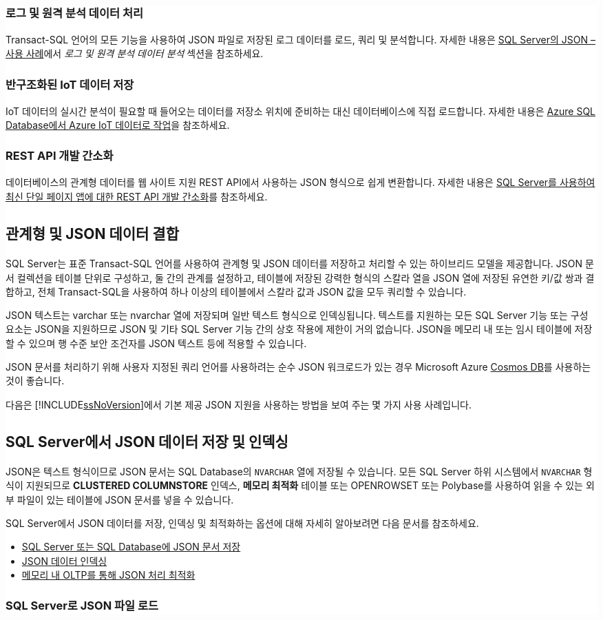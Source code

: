 ### <a name="process-log-and-telemetry-data"></a>로그 및 원격 분석 데이터 처리

Transact-SQL 언어의 모든 기능을 사용하여 JSON 파일로 저장된 로그 데이터를 로드, 쿼리 및 분석합니다. 자세한 내용은 [SQL Server의 JSON – 사용 사례](https://blogs.msdn.microsoft.com/sqlserverstorageengine/2018/01/31/json-in-sql-server-use-cases/)에서 *로그 및 원격 분석 데이터 분석* 섹션을 참조하세요.

### <a name="store-semi-structured-iot-data"></a>반구조화된 IoT 데이터 저장

IoT 데이터의 실시간 분석이 필요할 때 들어오는 데이터를 저장소 위치에 준비하는 대신 데이터베이스에 직접 로드합니다. 자세한 내용은 [Azure SQL Database에서 Azure IoT 데이터로 작업](https://blogs.msdn.microsoft.com/sqlserverstorageengine/2018/01/23/working-with-azure-iot-data-in-azure-sql-database/)을 참조하세요.

### <a name="simplify-rest-api-development"></a>REST API 개발 간소화

데이터베이스의 관계형 데이터를 웹 사이트 지원 REST API에서 사용하는 JSON 형식으로 쉽게 변환합니다. 자세한 내용은 [SQL Server를 사용하여 최신 단일 페이지 앱에 대한 REST API 개발 간소화](https://blogs.msdn.microsoft.com/sqlserverstorageengine/2018/01/29/simplify-rest-api-development-modern-single-page-apps-sql-server/)를 참조하세요.

## <a name="combine-relational-and-json-data"></a>관계형 및 JSON 데이터 결합
SQL Server는 표준 Transact-SQL 언어를 사용하여 관계형 및 JSON 데이터를 저장하고 처리할 수 있는 하이브리드 모델을 제공합니다. JSON 문서 컬렉션을 테이블 단위로 구성하고, 둘 간의 관계를 설정하고, 테이블에 저장된 강력한 형식의 스칼라 열을 JSON 열에 저장된 유연한 키/값 쌍과 결합하고, 전체 Transact-SQL을 사용하여 하나 이상의 테이블에서 스칼라 값과 JSON 값을 모두 쿼리할 수 있습니다.
 
JSON 텍스트는 varchar 또는 nvarchar 열에 저장되며 일반 텍스트 형식으로 인덱싱됩니다. 텍스트를 지원하는 모든 SQL Server 기능 또는 구성 요소는 JSON을 지원하므로 JSON 및 기타 SQL Server 기능 간의 상호 작용에 제한이 거의 없습니다. JSON을 메모리 내 또는 임시 테이블에 저장할 수 있으며 행 수준 보안 조건자를 JSON 텍스트 등에 적용할 수 있습니다.

JSON 문서를 처리하기 위해 사용자 지정된 쿼리 언어를 사용하려는 순수 JSON 워크로드가 있는 경우 Microsoft Azure [Cosmos DB](https://azure.microsoft.com/services/cosmos-db/)를 사용하는 것이 좋습니다.  
  
다음은 [!INCLUDE[ssNoVersion](../../includes/ssnoversion-md.md)]에서 기본 제공 JSON 지원을 사용하는 방법을 보여 주는 몇 가지 사용 사례입니다.  

## <a name="store-and-index-json-data-in-sql-server"></a>SQL Server에서 JSON 데이터 저장 및 인덱싱

JSON은 텍스트 형식이므로 JSON 문서는 SQL Database의 `NVARCHAR` 열에 저장될 수 있습니다. 모든 SQL Server 하위 시스템에서 `NVARCHAR` 형식이 지원되므로 **CLUSTERED COLUMNSTORE** 인덱스, **메모리 최적화** 테이블 또는 OPENROWSET 또는 Polybase를 사용하여 읽을 수 있는 외부 파일이 있는 테이블에 JSON 문서를 넣을 수 있습니다.

SQL Server에서 JSON 데이터를 저장, 인덱싱 및 최적화하는 옵션에 대해 자세히 알아보려면 다음 문서를 참조하세요.
-   [SQL Server 또는 SQL Database에 JSON 문서 저장](store-json-documents-in-sql-tables.md)
-   [JSON 데이터 인덱싱](index-json-data.md)
-   [메모리 내 OLTP를 통해 JSON 처리 최적화](optimize-json-processing-with-in-memory-oltp.md)

### <a name="load-json-files-into-sql-server"></a>SQL Server로 JSON 파일 로드  
